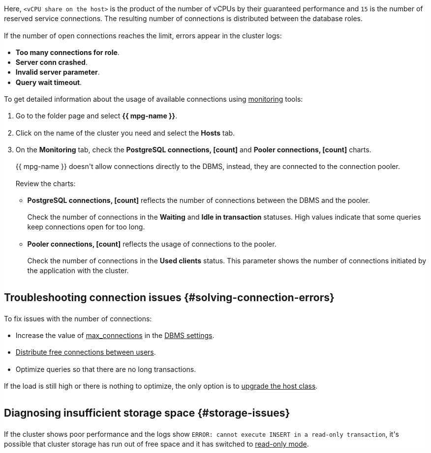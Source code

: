 Here, `<vCPU share on the host>` is the product of the number of vCPUs by their guaranteed performance and `15` is the number of reserved service connections. The resulting number of connections is distributed between the database roles.

If the number of open connections reaches the limit, errors appear in the cluster logs:

* **Too many connections for role**.
* **Server conn crashed**.
* **Invalid server parameter**.
* **Query wait timeout**.

To get detailed information about the usage of available connections using [monitoring](../operations/monitoring.md) tools:

1. Go to the folder page and select **{{ mpg-name }}**.

1. Click on the name of the cluster you need and select the **Hosts** tab.

1. On the **Monitoring** tab, check the **PostgreSQL connections, [count]** and **Pooler connections, [count]** charts.

    {{ mpg-name }} doesn't allow connections directly to the DBMS, instead, they are connected to the connection pooler.

    Review the charts:

    * **PostgreSQL connections, [count]** reflects the number of connections between the DBMS and the pooler.

        Check the number of connections in the **Waiting** and **Idle in transaction** statuses. High values indicate that some queries keep connections open for too long.

    * **Pooler connections, [count]** reflects the usage of connections to the pooler.

        Check the number of connections in the **Used clients** status. This parameter shows the number of connections initiated by the application with the cluster.

## Troubleshooting connection issues {#solving-connection-errors}

To fix issues with the number of connections:

* Increase the value of [max_connections](../concepts/settings-list.md#setting-max-connections) in the [DBMS settings](../operations/update.md#change-postgresql-config).

* [Distribute free connections between users](../concepts/settings-list.md#dbms-user-settings).

* Optimize queries so that there are no long transactions.

If the load is still high or there is nothing to optimize, the only option is to [upgrade the host class](../operations/update.md#change-resource-preset).

## Diagnosing insufficient storage space {#storage-issues}

If the cluster shows poor performance and the logs show `ERROR: cannot execute INSERT in a read-only transaction`, it's possible that cluster storage has run out of free space and it has switched to [read-only mode](../concepts/storage.md).

